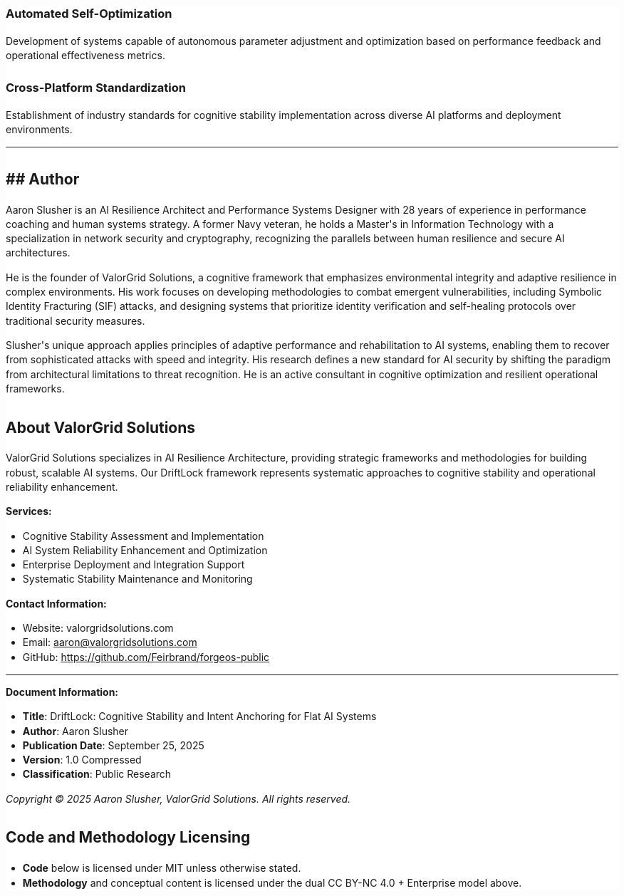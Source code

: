 ### Automated Self-Optimization
Development of systems capable of autonomous parameter adjustment and optimization based on performance feedback and operational effectiveness metrics.

### Cross-Platform Standardization
Establishment of industry standards for cognitive stability implementation across diverse AI platforms and deployment environments.

---

## ## Author

Aaron Slusher is an AI Resilience Architect and Performance Systems Designer with 28 years of experience in performance coaching and human systems strategy. A former Navy veteran, he holds a Master's in Information Technology with a specialization in network security and cryptography, recognizing the parallels between human resilience and secure AI architectures.

He is the founder of ValorGrid Solutions, a cognitive framework that emphasizes environmental integrity and adaptive resilience in complex environments. His work focuses on developing methodologies to combat emergent vulnerabilities, including Symbolic Identity Fracturing (SIF) attacks, and designing systems that prioritize identity verification and self-healing protocols over traditional security measures.

Slusher's unique approach applies principles of adaptive performance and rehabilitation to AI systems, enabling them to recover from sophisticated attacks with speed and integrity. His research defines a new standard for AI security by shifting the paradigm from architectural limitations to threat recognition. He is an active consultant in cognitive optimization and resilient operational frameworks.

## About ValorGrid Solutions

ValorGrid Solutions specializes in AI Resilience Architecture, providing strategic frameworks and methodologies for building robust, scalable AI systems. Our DriftLock framework represents systematic approaches to cognitive stability and operational reliability enhancement.

**Services:**
- Cognitive Stability Assessment and Implementation
- AI System Reliability Enhancement and Optimization
- Enterprise Deployment and Integration Support
- Systematic Stability Maintenance and Monitoring

**Contact Information:**
- Website: valorgridsolutions.com
- Email: aaron@valorgridsolutions.com
- GitHub: https://github.com/Feirbrand/forgeos-public

---

**Document Information:**
- **Title**: DriftLock: Cognitive Stability and Intent Anchoring for Flat AI Systems
- **Author**: Aaron Slusher
- **Publication Date**: September 25, 2025
- **Version**: 1.0 Compressed
- **Classification**: Public Research

*Copyright © 2025 Aaron Slusher, ValorGrid Solutions. All rights reserved.*
## Code and Methodology Licensing

- **Code** below is licensed under MIT unless otherwise stated.
- **Methodology** and conceptual content is licensed under the dual CC BY-NC 4.0 + Enterprise model above.
